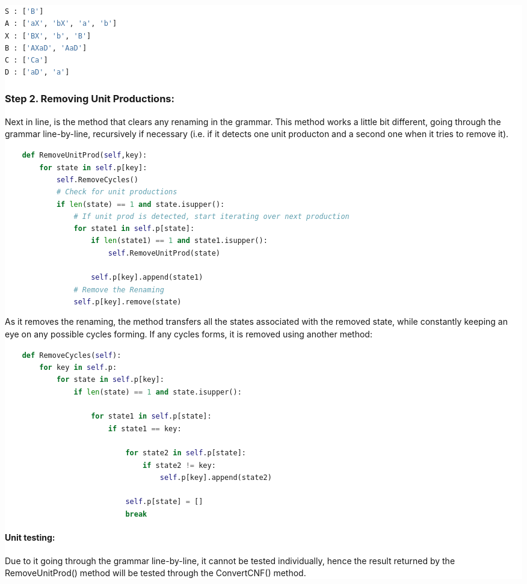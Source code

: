 ```python
S : ['B']
A : ['aX', 'bX', 'a', 'b']
X : ['BX', 'b', 'B']
B : ['AXaD', 'AaD']
C : ['Ca']
D : ['aD', 'a']
```

### Step 2. Removing Unit Productions:
Next in line, is the method that clears any renaming in the grammar.
This method works a little bit different, going through the grammar
line-by-line, recursively if necessary (i.e. if it detects one unit producton
and a second one when it tries to remove it).

```python
    def RemoveUnitProd(self,key):
        for state in self.p[key]:
            self.RemoveCycles()
            # Check for unit productions
            if len(state) == 1 and state.isupper():
                # If unit prod is detected, start iterating over next production
                for state1 in self.p[state]:
                    if len(state1) == 1 and state1.isupper():
                        self.RemoveUnitProd(state)

                    self.p[key].append(state1)
                # Remove the Renaming
                self.p[key].remove(state)
```

As it removes the renaming, the method transfers all the states associated
with the removed state, while constantly keeping an eye on any possible
cycles forming. If any cycles forms, it is removed using another method:

```python
    def RemoveCycles(self):
        for key in self.p:
            for state in self.p[key]:
                if len(state) == 1 and state.isupper():

                    for state1 in self.p[state]:
                        if state1 == key:

                            for state2 in self.p[state]:
                                if state2 != key:
                                    self.p[key].append(state2)

                            self.p[state] = []
                            break
```

#### Unit testing:
Due to it going through the grammar line-by-line, it cannot be tested 
individually, hence the result returned by the  RemoveUnitProd() method 
will be tested through the ConvertCNF() method.
